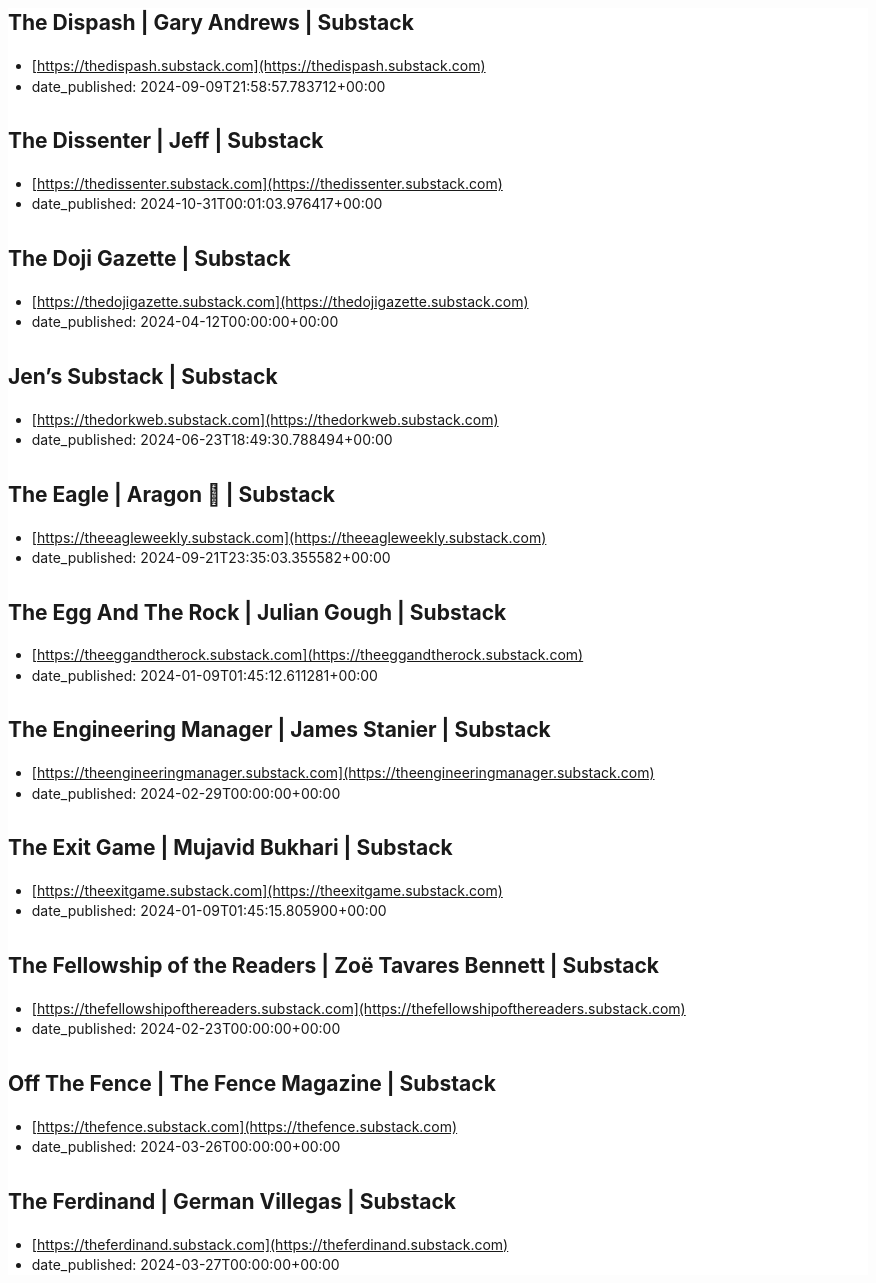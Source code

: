  ## The Dispash | Gary Andrews | Substack
 - [https://thedispash.substack.com](https://thedispash.substack.com)
 - date_published: 2024-09-09T21:58:57.783712+00:00

 ## The Dissenter | Jeff | Substack
 - [https://thedissenter.substack.com](https://thedissenter.substack.com)
 - date_published: 2024-10-31T00:01:03.976417+00:00

 ## The Doji Gazette | Substack
 - [https://thedojigazette.substack.com](https://thedojigazette.substack.com)
 - date_published: 2024-04-12T00:00:00+00:00

 ## Jen’s Substack | Substack
 - [https://thedorkweb.substack.com](https://thedorkweb.substack.com)
 - date_published: 2024-06-23T18:49:30.788494+00:00

 ## The Eagle | Aragon 🦅 | Substack
 - [https://theeagleweekly.substack.com](https://theeagleweekly.substack.com)
 - date_published: 2024-09-21T23:35:03.355582+00:00

 ## The Egg And The Rock | Julian Gough | Substack
 - [https://theeggandtherock.substack.com](https://theeggandtherock.substack.com)
 - date_published: 2024-01-09T01:45:12.611281+00:00

 ## The Engineering Manager | James Stanier | Substack
 - [https://theengineeringmanager.substack.com](https://theengineeringmanager.substack.com)
 - date_published: 2024-02-29T00:00:00+00:00

 ## The Exit Game | Mujavid Bukhari | Substack
 - [https://theexitgame.substack.com](https://theexitgame.substack.com)
 - date_published: 2024-01-09T01:45:15.805900+00:00

 ## The Fellowship of the Readers | Zoë Tavares Bennett | Substack
 - [https://thefellowshipofthereaders.substack.com](https://thefellowshipofthereaders.substack.com)
 - date_published: 2024-02-23T00:00:00+00:00

 ## Off The Fence | The Fence Magazine | Substack
 - [https://thefence.substack.com](https://thefence.substack.com)
 - date_published: 2024-03-26T00:00:00+00:00

 ## The Ferdinand | German Villegas | Substack
 - [https://theferdinand.substack.com](https://theferdinand.substack.com)
 - date_published: 2024-03-27T00:00:00+00:00
